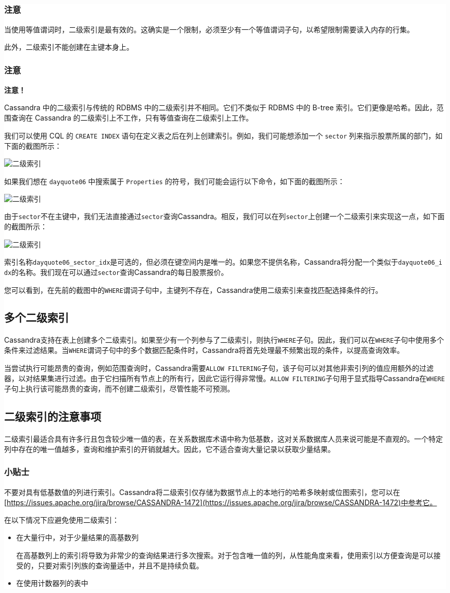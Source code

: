 ### 注意

当使用等值谓词时，二级索引是最有效的。这确实是一个限制，必须至少有一个等值谓词子句，以希望限制需要读入内存的行集。

此外，二级索引不能创建在主键本身上。

### 注意

**注意！**

Cassandra 中的二级索引与传统的 RDBMS 中的二级索引并不相同。它们不类似于 RDBMS 中的 B-tree 索引。它们更像是哈希。因此，范围查询在 Cassandra 的二级索引上不工作，只有等值查询在二级索引上工作。

我们可以使用 CQL 的 `CREATE INDEX` 语句在定义表之后在列上创建索引。例如，我们可能想添加一个 `sector` 列来指示股票所属的部门，如下面的截图所示：

![二级索引](img/8884OS_04_13.jpg)

如果我们想在 `dayquote06` 中搜索属于 `Properties` 的符号，我们可能会运行以下命令，如下面的截图所示：

![二级索引](img/8884OS_04_14.jpg)

由于`sector`不在主键中，我们无法直接通过`sector`查询Cassandra。相反，我们可以在列`sector`上创建一个二级索引来实现这一点，如下面的截图所示：

![二级索引](img/8884OS_04_15.jpg)

索引名称`dayquote06_sector_idx`是可选的，但必须在键空间内是唯一的。如果您不提供名称，Cassandra将分配一个类似于`dayquote06_idx`的名称。我们现在可以通过`sector`查询Cassandra的每日股票报价。

您可以看到，在先前的截图中的`WHERE`谓词子句中，主键列不存在，Cassandra使用二级索引来查找匹配选择条件的行。

## 多个二级索引

Cassandra支持在表上创建多个二级索引。如果至少有一个列参与了二级索引，则执行`WHERE`子句。因此，我们可以在`WHERE`子句中使用多个条件来过滤结果。当`WHERE`谓词子句中的多个数据匹配条件时，Cassandra将首先处理最不频繁出现的条件，以提高查询效率。

当尝试执行可能昂贵的查询，例如范围查询时，Cassandra需要`ALLOW FILTERING`子句，该子句可以对其他非索引列的值应用额外的过滤器，以对结果集进行过滤。由于它扫描所有节点上的所有行，因此它运行得非常慢。`ALLOW FILTERING`子句用于显式指导Cassandra在`WHERE`子句上执行该可能昂贵的查询，而不创建二级索引，尽管性能不可预测。

## 二级索引的注意事项

二级索引最适合具有许多行且包含较少唯一值的表，在关系数据库术语中称为低基数，这对关系数据库人员来说可能是不直观的。一个特定列中存在的唯一值越多，查询和维护索引的开销就越大。因此，它不适合查询大量记录以获取少量结果。

### 小贴士

不要对具有低基数值的列进行索引。Cassandra将二级索引仅存储为数据节点上的本地行的哈希多映射或位图索引，您可以在[https://issues.apache.org/jira/browse/CASSANDRA-1472](https://issues.apache.org/jira/browse/CASSANDRA-1472)中参考它。

在以下情况下应避免使用二级索引：

+   在大量行中，对于少量结果的高基数列

    在高基数列上的索引将导致为非常少的查询结果进行多次搜索。对于包含唯一值的列，从性能角度来看，使用索引以方便查询是可以接受的，只要对索引列族的查询量适中，并且不是持续负载。

+   在使用计数器列的表中
